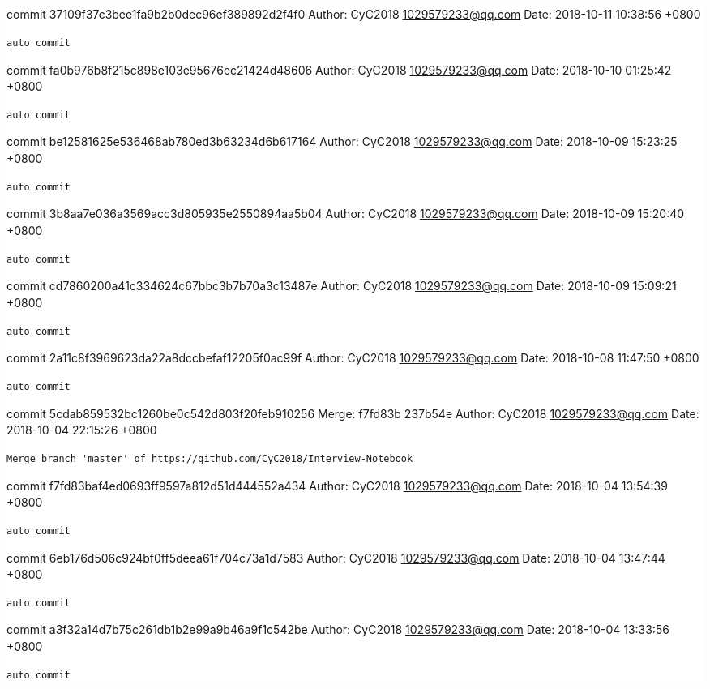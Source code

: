 commit 37109f37c3bee1fa9b2b0dec96ef389892d2f4f0
Author: CyC2018 <1029579233@qq.com>
Date:   2018-10-11 10:38:56 +0800

    auto commit

commit fa0b976b8f215c898e103e95676ec21424d48606
Author: CyC2018 <1029579233@qq.com>
Date:   2018-10-10 01:25:42 +0800

    auto commit

commit be12581625e536468ab780ed3b63234d6b617164
Author: CyC2018 <1029579233@qq.com>
Date:   2018-10-09 15:23:25 +0800

    auto commit

commit 3b8aa7e036a3569acc3d805935e2550894aa5b04
Author: CyC2018 <1029579233@qq.com>
Date:   2018-10-09 15:20:40 +0800

    auto commit

commit cd7860200a41c334624c67bbc3b7b70a3c13487e
Author: CyC2018 <1029579233@qq.com>
Date:   2018-10-09 15:09:21 +0800

    auto commit

commit 2a11c8f3969623da22a8dccbefaf12205f0ac99f
Author: CyC2018 <1029579233@qq.com>
Date:   2018-10-08 11:47:50 +0800

    auto commit

commit 5cdab859532bc1260be0c542d803f20feb910256
Merge: f7fd83b 237b54e
Author: CyC2018 <1029579233@qq.com>
Date:   2018-10-04 22:15:26 +0800

    Merge branch 'master' of https://github.com/CyC2018/Interview-Notebook

commit f7fd83baf4ed0693ff9597a812d51d444552a434
Author: CyC2018 <1029579233@qq.com>
Date:   2018-10-04 13:54:39 +0800

    auto commit

commit 6eb176d506c924bf0ff5deea61f704c73a1d7583
Author: CyC2018 <1029579233@qq.com>
Date:   2018-10-04 13:47:44 +0800

    auto commit

commit a3f32a14d7b75c261db1b2e99a9b46a9f1c542be
Author: CyC2018 <1029579233@qq.com>
Date:   2018-10-04 13:33:56 +0800

    auto commit
